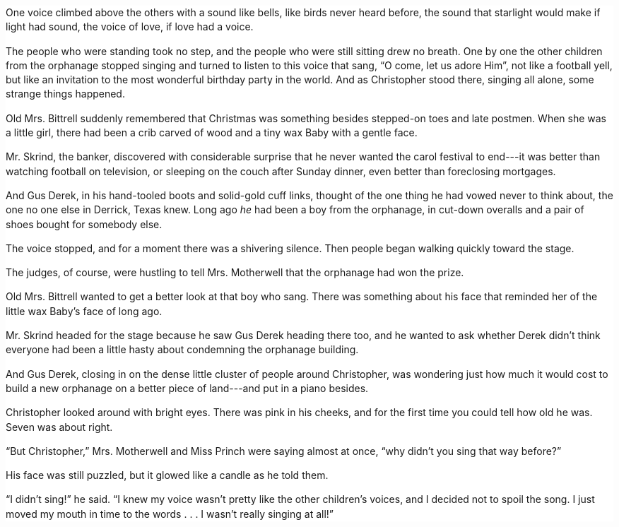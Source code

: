 One voice climbed above the others with a sound like bells, like birds never heard before, the sound that starlight would make if light had sound, the voice of love, if love had a voice.

The people who were standing took no step, and the people who were still sitting drew no breath. One by one the other children from the orphanage stopped singing and turned to listen to this voice that sang, “O come, let us adore Him”, not like a football yell, but like an invitation to the most wonderful birthday party in the world. And as Christopher stood there, singing all alone, some strange things happened.

Old Mrs. Bittrell suddenly remembered that Christmas was something besides stepped-on toes and late postmen. When she was a little girl, there had been a crib carved of wood and a tiny wax Baby with a gentle face.

Mr. Skrind, the banker, discovered with considerable surprise that he never wanted the carol festival to end---it was better than watching football on television, or sleeping on the couch after Sunday dinner, even better than foreclosing mortgages.

And Gus Derek, in his hand-tooled boots and solid-gold cuff links, thought of the one thing he had vowed never to think about, the one no one else in Derrick, Texas knew. Long ago _he_ had been a boy from the orphanage, in cut-down overalls and a pair of shoes bought for somebody else.

The voice stopped, and for a moment there was a shivering silence. Then people began walking quickly toward the stage.

The judges, of course, were hustling to tell Mrs. Motherwell that the orphanage had won the prize.

Old Mrs. Bittrell wanted to get a better look at that boy who sang. There was something about his face that reminded her of the little wax Baby’s face of long ago.

Mr. Skrind headed for the stage because he saw Gus Derek heading there too, and he wanted to ask whether Derek didn’t think everyone had been a little hasty about condemning the orphanage building.

And Gus Derek, closing in on the dense little cluster of people around Christopher, was wondering just how much it would cost to build a new orphanage on a better piece of land---and put in a piano besides.

Christopher looked around with bright eyes. There was pink in his cheeks, and for the first time you could tell how old he was. Seven was about right.

“But Christopher,” Mrs. Motherwell and Miss Princh were saying almost at once, “why didn’t you sing that way before?”

His face was still puzzled, but it glowed like a candle as he told them.

“I didn’t sing!” he said. “I knew my voice wasn’t pretty like the other children’s voices, and I decided not to spoil the song. I just moved my mouth in time to the words . . . I wasn’t really singing at all!”